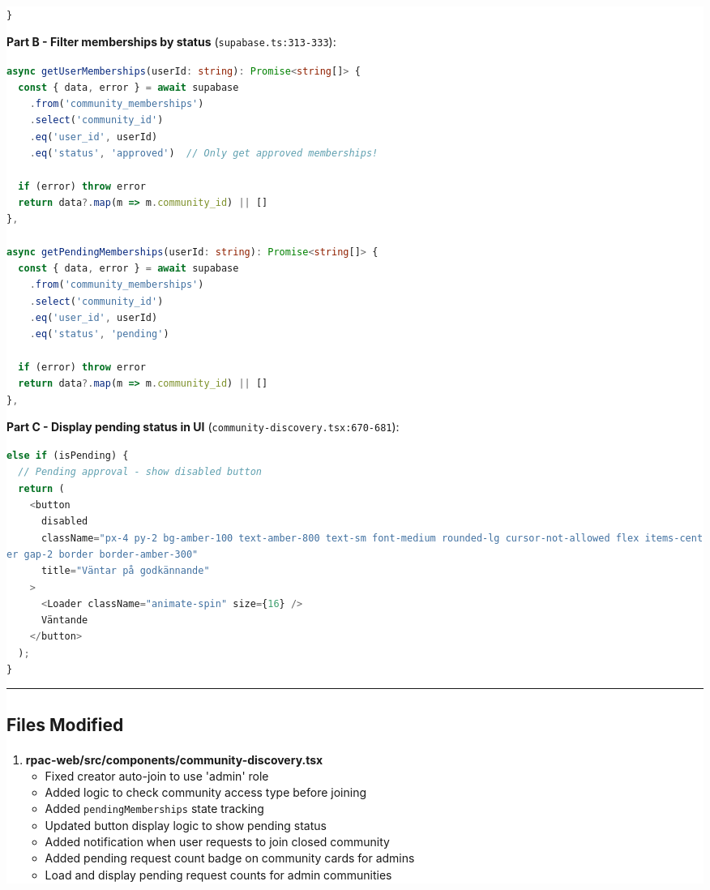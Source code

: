 ```typescript
}
```

**Part B - Filter memberships by status** (`supabase.ts:313-333`):
```typescript
async getUserMemberships(userId: string): Promise<string[]> {
  const { data, error } = await supabase
    .from('community_memberships')
    .select('community_id')
    .eq('user_id', userId)
    .eq('status', 'approved')  // Only get approved memberships!
  
  if (error) throw error
  return data?.map(m => m.community_id) || []
},

async getPendingMemberships(userId: string): Promise<string[]> {
  const { data, error } = await supabase
    .from('community_memberships')
    .select('community_id')
    .eq('user_id', userId)
    .eq('status', 'pending')
  
  if (error) throw error
  return data?.map(m => m.community_id) || []
},
```

**Part C - Display pending status in UI** (`community-discovery.tsx:670-681`):
```typescript
else if (isPending) {
  // Pending approval - show disabled button
  return (
    <button
      disabled
      className="px-4 py-2 bg-amber-100 text-amber-800 text-sm font-medium rounded-lg cursor-not-allowed flex items-center gap-2 border border-amber-300"
      title="Väntar på godkännande"
    >
      <Loader className="animate-spin" size={16} />
      Väntande
    </button>
  );
}
```

---

## Files Modified

1. **rpac-web/src/components/community-discovery.tsx**
   - Fixed creator auto-join to use 'admin' role
   - Added logic to check community access type before joining
   - Added `pendingMemberships` state tracking
   - Updated button display logic to show pending status
   - Added notification when user requests to join closed community
   - Added pending request count badge on community cards for admins
   - Load and display pending request counts for admin communities
